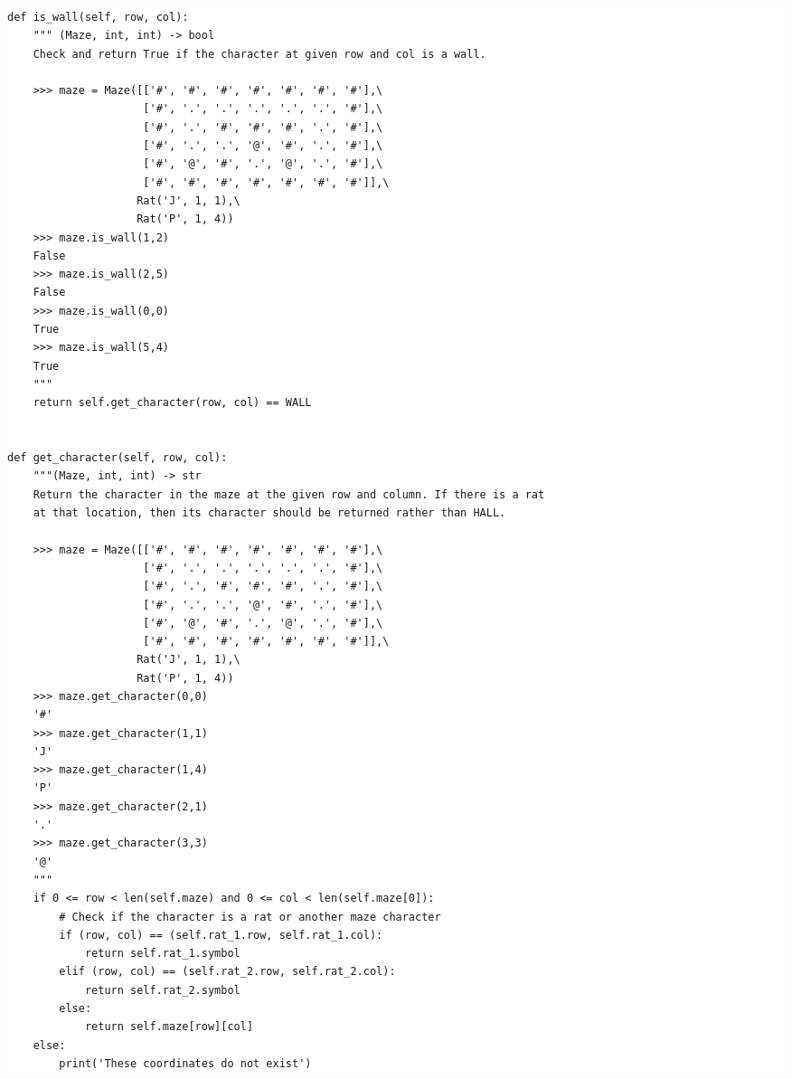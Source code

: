     def is_wall(self, row, col):
        """ (Maze, int, int) -> bool
        Check and return True if the character at given row and col is a wall.

        >>> maze = Maze([['#', '#', '#', '#', '#', '#', '#'],\
                         ['#', '.', '.', '.', '.', '.', '#'],\
                         ['#', '.', '#', '#', '#', '.', '#'],\
                         ['#', '.', '.', '@', '#', '.', '#'],\
                         ['#', '@', '#', '.', '@', '.', '#'],\
                         ['#', '#', '#', '#', '#', '#', '#']],\
                        Rat('J', 1, 1),\
                        Rat('P', 1, 4))
        >>> maze.is_wall(1,2)
        False
        >>> maze.is_wall(2,5)
        False
        >>> maze.is_wall(0,0)
        True
        >>> maze.is_wall(5,4)
        True
        """
        return self.get_character(row, col) == WALL
        

    def get_character(self, row, col):
        """(Maze, int, int) -> str
        Return the character in the maze at the given row and column. If there is a rat
        at that location, then its character should be returned rather than HALL.

        >>> maze = Maze([['#', '#', '#', '#', '#', '#', '#'],\
                         ['#', '.', '.', '.', '.', '.', '#'],\
                         ['#', '.', '#', '#', '#', '.', '#'],\
                         ['#', '.', '.', '@', '#', '.', '#'],\
                         ['#', '@', '#', '.', '@', '.', '#'],\
                         ['#', '#', '#', '#', '#', '#', '#']],\
                        Rat('J', 1, 1),\
                        Rat('P', 1, 4))
        >>> maze.get_character(0,0)
        '#'
        >>> maze.get_character(1,1)
        'J'
        >>> maze.get_character(1,4)
        'P'
        >>> maze.get_character(2,1)
        '.'
        >>> maze.get_character(3,3)
        '@'
        """
        if 0 <= row < len(self.maze) and 0 <= col < len(self.maze[0]):
            # Check if the character is a rat or another maze character
            if (row, col) == (self.rat_1.row, self.rat_1.col):
                return self.rat_1.symbol
            elif (row, col) == (self.rat_2.row, self.rat_2.col):
                return self.rat_2.symbol
            else:
                return self.maze[row][col]
        else:
            print('These coordinates do not exist')
